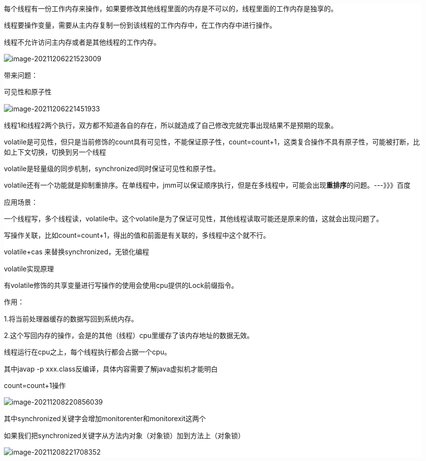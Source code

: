 

 每个线程有一份工作内存来操作，如果要修改其他线程里面的内存是不可以的，线程里面的工作内存是独享的。

线程要操作变量，需要从主内存复制一份到该线程的工作内存中，在工作内存中进行操作。

线程不允许访问主内存或者是其他线程的工作内存。

![image-20211206221523009](C:\Users\Admin\AppData\Roaming\Typora\typora-user-images\image-20211206221523009.png)



带来问题：

可见性和原子性

![image-20211206221451933](C:\Users\Admin\AppData\Roaming\Typora\typora-user-images\image-20211206221451933.png)

线程1和线程2两个执行，双方都不知道各自的存在，所以就造成了自己修改完就完事出现结果不是预期的现象。

volatile是可见性，但只是当前修饰的count具有可见性，不能保证原子性，count=count+1，这类复合操作不具有原子性，可能被打断，比如上下文切换，切换到另一个线程

volatile是轻量级的同步机制，synchronized同时保证可见性和原子性。

volatile还有一个功能就是抑制重排序。在单线程中，jmm可以保证顺序执行，但是在多线程中，可能会出现**重排序**的问题。---》》》百度



应用场景：

一个线程写，多个线程读，volatile中。这个volatile是为了保证可见性，其他线程读取可能还是原来的值，这就会出现问题了。

写操作关联，比如count=count+1，得出的值和前面是有关联的，多线程中这个就不行。



volatile+cas 来替换synchronized，无锁化编程



volatile实现原理

有volatile修饰的共享变量进行写操作的使用会使用cpu提供的Lock前缀指令。

作用：

1.将当前处理器缓存的数据写回到系统内存。

2.这个写回内存的操作，会是的其他（线程）cpu里缓存了该内存地址的数据无效。

线程运行在cpu之上，每个线程执行都会占据一个cpu。



其中javap -p xxx.class反编译，具体内容需要了解java虚拟机才能明白

count=count+1操作

![image-20211208220856039](C:\Users\Admin\AppData\Roaming\Typora\typora-user-images\image-20211208220856039.png)

其中synchronized关键字会增加monitorenter和monitorexit这两个

如果我们把synchronized关键字从方法内对象（对象锁）加到方法上（对象锁）

![image-20211208221708352](C:\Users\Admin\AppData\Roaming\Typora\typora-user-images\image-20211208221708352.png)
